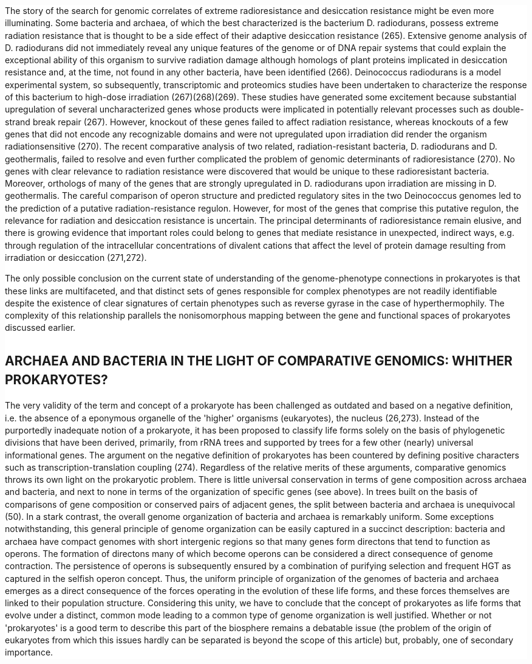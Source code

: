 The story of the search for genomic correlates of extreme radioresistance and desiccation resistance might be even more illuminating. Some bacteria and archaea, of which the best characterized is the bacterium D. radiodurans, possess extreme radiation resistance that is thought to be a side effect of their adaptive desiccation resistance (265). Extensive genome analysis of D. radiodurans did not immediately reveal any unique features of the genome or of DNA repair systems that could explain the exceptional ability of this organism to survive radiation damage although homologs of plant proteins implicated in desiccation resistance and, at the time, not found in any other bacteria, have been identified (266). Deinococcus radiodurans is a model experimental system, so subsequently, transcriptomic and proteomics studies have been undertaken to characterize the response of this bacterium to high-dose irradiation (267)(268)(269). These studies have generated some excitement because substantial upregulation of several uncharacterized genes whose products were implicated in potentially relevant processes such as double-strand break repair (267). However, knockout of these genes failed to affect radiation resistance, whereas knockouts of a few genes that did not encode any recognizable domains and were not upregulated upon irradiation did render the organism radiationsensitive (270). The recent comparative analysis of two related, radiation-resistant bacteria, D. radiodurans and D. geothermalis, failed to resolve and even further complicated the problem of genomic determinants of radioresistance (270). No genes with clear relevance to radiation resistance were discovered that would be unique to these radioresistant bacteria. Moreover, orthologs of many of the genes that are strongly upregulated in D. radiodurans upon irradiation are missing in D. geothermalis. The careful comparison of operon structure and predicted regulatory sites in the two Deinococcus genomes led to the prediction of a putative radiation-resistance regulon. However, for most of the genes that comprise this putative regulon, the relevance for radiation and desiccation resistance is uncertain. The principal determinants of radioresistance remain elusive, and there is growing evidence that important roles could belong to genes that mediate resistance in unexpected, indirect ways, e.g. through regulation of the intracellular concentrations of divalent cations that affect the level of protein damage resulting from irradiation or desiccation (271,272).

The only possible conclusion on the current state of understanding of the genome-phenotype connections in prokaryotes is that these links are multifaceted, and that distinct sets of genes responsible for complex phenotypes are not readily identifiable despite the existence of clear signatures of certain phenotypes such as reverse gyrase in the case of hyperthermophily. The complexity of this relationship parallels the nonisomorphous mapping between the gene and functional spaces of prokaryotes discussed earlier.


## ARCHAEA AND BACTERIA IN THE LIGHT OF COMPARATIVE GENOMICS: WHITHER PROKARYOTES?

The very validity of the term and concept of a prokaryote has been challenged as outdated and based on a negative definition, i.e. the absence of a eponymous organelle of the 'higher' organisms (eukaryotes), the nucleus (26,273). Instead of the purportedly inadequate notion of a prokaryote, it has been proposed to classify life forms solely on the basis of phylogenetic divisions that have been derived, primarily, from rRNA trees and supported by trees for a few other (nearly) universal informational genes. The argument on the negative definition of prokaryotes has been countered by defining positive characters such as transcription-translation coupling (274). Regardless of the relative merits of these arguments, comparative genomics throws its own light on the prokaryotic problem. There is little universal conservation in terms of gene composition across archaea and bacteria, and next to none in terms of the organization of specific genes (see above). In trees built on the basis of comparisons of gene composition or conserved pairs of adjacent genes, the split between bacteria and archaea is unequivocal (50). In a stark contrast, the overall genome organization of bacteria and archaea is remarkably uniform. Some exceptions notwithstanding, this general principle of genome organization can be easily captured in a succinct description: bacteria and archaea have compact genomes with short intergenic regions so that many genes form directons that tend to function as operons. The formation of directons many of which become operons can be considered a direct consequence of genome contraction. The persistence of operons is subsequently ensured by a combination of purifying selection and frequent HGT as captured in the selfish operon concept. Thus, the uniform principle of organization of the genomes of bacteria and archaea emerges as a direct consequence of the forces operating in the evolution of these life forms, and these forces themselves are linked to their population structure. Considering this unity, we have to conclude that the concept of prokaryotes as life forms that evolve under a distinct, common mode leading to a common type of genome organization is well justified. Whether or not 'prokaryotes' is a good term to describe this part of the biosphere remains a debatable issue (the problem of the origin of eukaryotes from which this issues hardly can be separated is beyond the scope of this article) but, probably, one of secondary importance.
